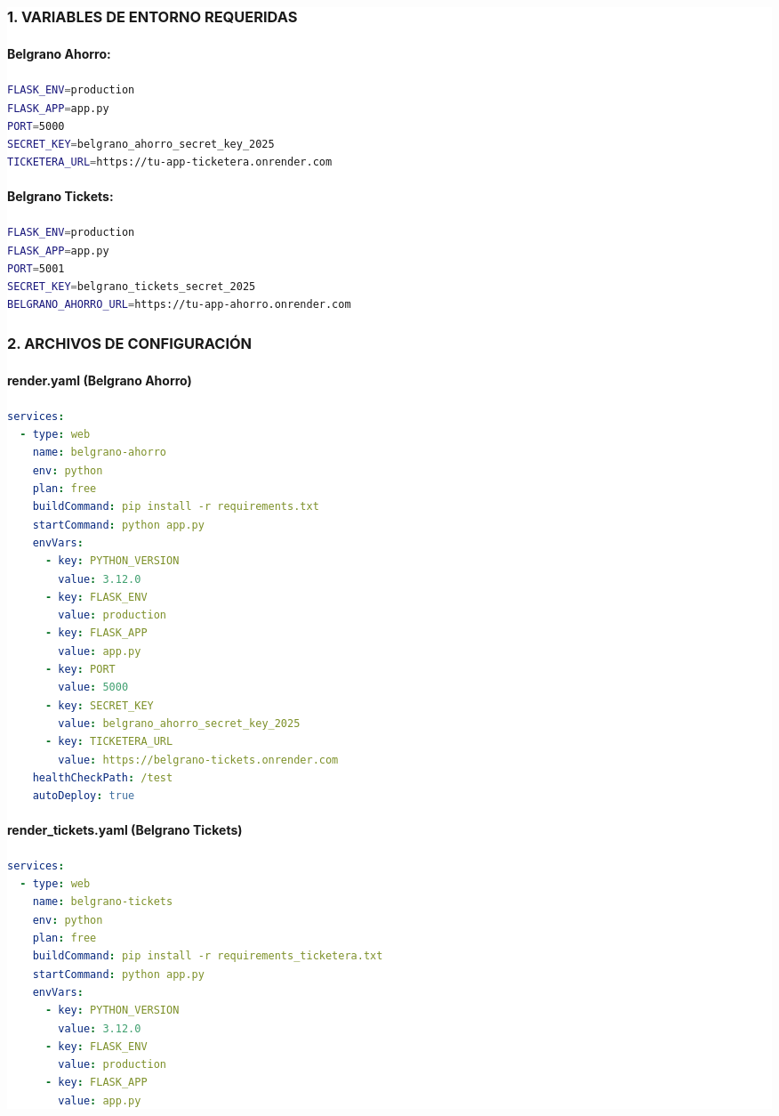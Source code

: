 ### 1. VARIABLES DE ENTORNO REQUERIDAS

#### **Belgrano Ahorro**:
```bash
FLASK_ENV=production
FLASK_APP=app.py
PORT=5000
SECRET_KEY=belgrano_ahorro_secret_key_2025
TICKETERA_URL=https://tu-app-ticketera.onrender.com
```

#### **Belgrano Tickets**:
```bash
FLASK_ENV=production
FLASK_APP=app.py
PORT=5001
SECRET_KEY=belgrano_tickets_secret_2025
BELGRANO_AHORRO_URL=https://tu-app-ahorro.onrender.com
```

### 2. ARCHIVOS DE CONFIGURACIÓN

#### **render.yaml** (Belgrano Ahorro)
```yaml
services:
  - type: web
    name: belgrano-ahorro
    env: python
    plan: free
    buildCommand: pip install -r requirements.txt
    startCommand: python app.py
    envVars:
      - key: PYTHON_VERSION
        value: 3.12.0
      - key: FLASK_ENV
        value: production
      - key: FLASK_APP
        value: app.py
      - key: PORT
        value: 5000
      - key: SECRET_KEY
        value: belgrano_ahorro_secret_key_2025
      - key: TICKETERA_URL
        value: https://belgrano-tickets.onrender.com
    healthCheckPath: /test
    autoDeploy: true
```

#### **render_tickets.yaml** (Belgrano Tickets)
```yaml
services:
  - type: web
    name: belgrano-tickets
    env: python
    plan: free
    buildCommand: pip install -r requirements_ticketera.txt
    startCommand: python app.py
    envVars:
      - key: PYTHON_VERSION
        value: 3.12.0
      - key: FLASK_ENV
        value: production
      - key: FLASK_APP
        value: app.py
```